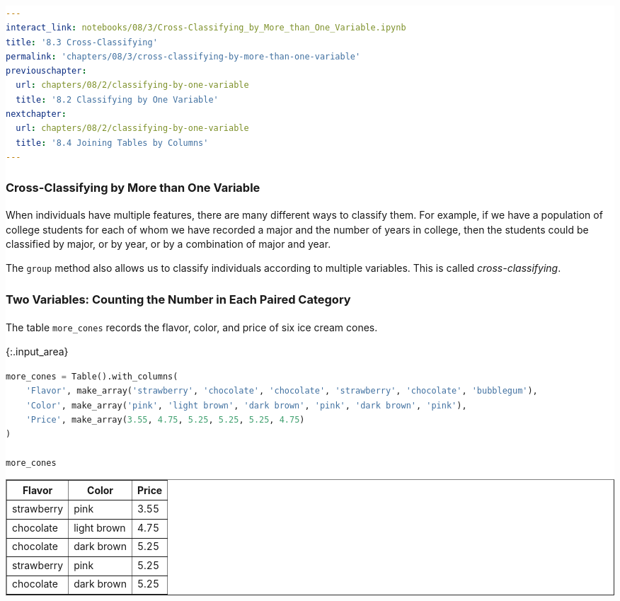 ```yaml
---
interact_link: notebooks/08/3/Cross-Classifying_by_More_than_One_Variable.ipynb
title: '8.3 Cross-Classifying'
permalink: 'chapters/08/3/cross-classifying-by-more-than-one-variable'
previouschapter:
  url: chapters/08/2/classifying-by-one-variable
  title: '8.2 Classifying by One Variable'
nextchapter:
  url: chapters/08/2/classifying-by-one-variable
  title: '8.4 Joining Tables by Columns'
---
```


### Cross-Classifying by More than One Variable ###

When individuals have multiple features, there are many different ways to classify them. For example, if we have a population of college students for each of whom we have recorded a major and the number of years in college, then the students could be classified by major, or by year, or by a combination of major and year.

The `group` method also allows us to classify individuals according to multiple variables. This is called *cross-classifying*.

### Two Variables: Counting the Number in Each Paired Category ###
The table `more_cones` records the flavor, color, and price of six ice cream cones.


{:.input_area}
```python
more_cones = Table().with_columns(
    'Flavor', make_array('strawberry', 'chocolate', 'chocolate', 'strawberry', 'chocolate', 'bubblegum'),
    'Color', make_array('pink', 'light brown', 'dark brown', 'pink', 'dark brown', 'pink'),
    'Price', make_array(3.55, 4.75, 5.25, 5.25, 5.25, 4.75)
)

more_cones
```




<div markdown="0">
<table border="1" class="dataframe">
    <thead>
        <tr>
            <th>Flavor</th> <th>Color</th> <th>Price</th>
        </tr>
    </thead>
    <tbody>
        <tr>
            <td>strawberry</td> <td>pink       </td> <td>3.55 </td>
        </tr>
        <tr>
            <td>chocolate </td> <td>light brown</td> <td>4.75 </td>
        </tr>
        <tr>
            <td>chocolate </td> <td>dark brown </td> <td>5.25 </td>
        </tr>
        <tr>
            <td>strawberry</td> <td>pink       </td> <td>5.25 </td>
        </tr>
        <tr>
            <td>chocolate </td> <td>dark brown </td> <td>5.25 </td>
        </tr>